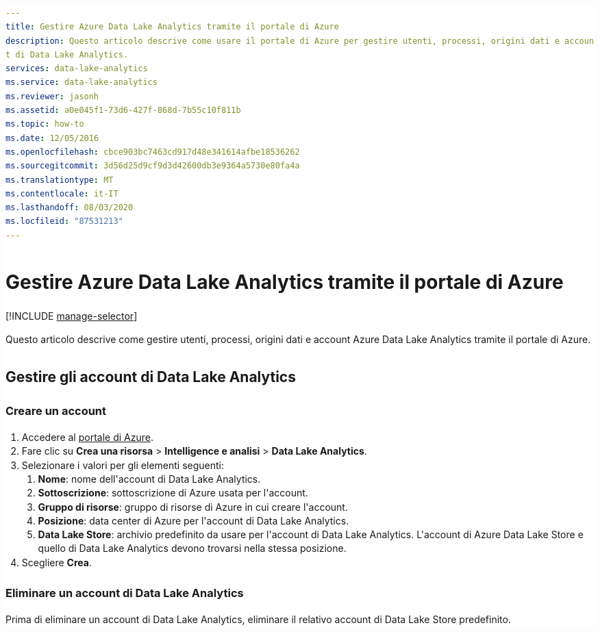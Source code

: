 ```yaml
---
title: Gestire Azure Data Lake Analytics tramite il portale di Azure
description: Questo articolo descrive come usare il portale di Azure per gestire utenti, processi, origini dati e account di Data Lake Analytics.
services: data-lake-analytics
ms.service: data-lake-analytics
ms.reviewer: jasonh
ms.assetid: a0e045f1-73d6-427f-868d-7b55c10f811b
ms.topic: how-to
ms.date: 12/05/2016
ms.openlocfilehash: cbce903bc7463cd917d48e341614afbe18536262
ms.sourcegitcommit: 3d56d25d9cf9d3d42600db3e9364a5730e80fa4a
ms.translationtype: MT
ms.contentlocale: it-IT
ms.lasthandoff: 08/03/2020
ms.locfileid: "87531213"
---
```

# <a name="manage-azure-data-lake-analytics-using-the-azure-portal"></a>Gestire Azure Data Lake Analytics tramite il portale di Azure
[!INCLUDE [manage-selector](../../includes/data-lake-analytics-selector-manage.md)]

Questo articolo descrive come gestire utenti, processi, origini dati e account Azure Data Lake Analytics tramite il portale di Azure.





## <a name="manage-data-lake-analytics-accounts"></a>Gestire gli account di Data Lake Analytics

### <a name="create-an-account"></a>Creare un account

1. Accedere al [portale di Azure](https://portal.azure.com).
2. Fare clic su **Crea una risorsa**  >  **Intelligence e analisi**  >  **Data Lake Analytics**.
3. Selezionare i valori per gli elementi seguenti: 
   1. **Nome**: nome dell'account di Data Lake Analytics.
   2. **Sottoscrizione**: sottoscrizione di Azure usata per l'account.
   3. **Gruppo di risorse**: gruppo di risorse di Azure in cui creare l'account. 
   4. **Posizione**: data center di Azure per l'account di Data Lake Analytics. 
   5. **Data Lake Store**: archivio predefinito da usare per l'account di Data Lake Analytics. L'account di Azure Data Lake Store e quello di Data Lake Analytics devono trovarsi nella stessa posizione.
4. Scegliere **Crea**. 

### <a name="delete-a-data-lake-analytics-account"></a>Eliminare un account di Data Lake Analytics

Prima di eliminare un account di Data Lake Analytics, eliminare il relativo account di Data Lake Store predefinito.
